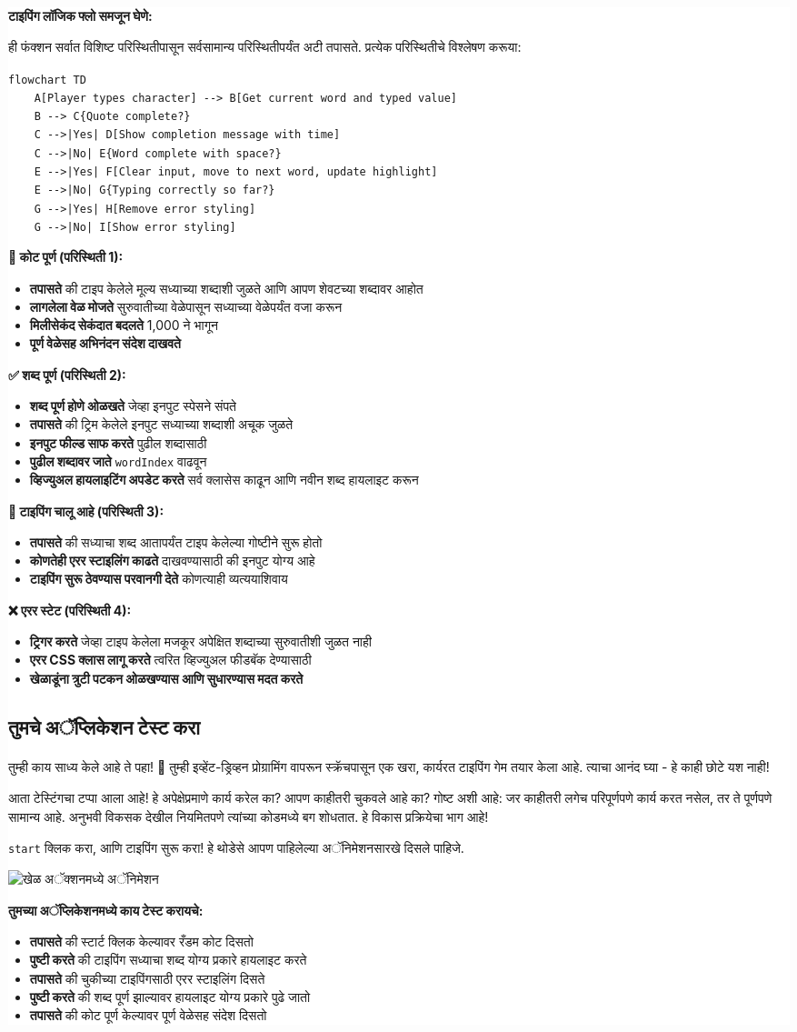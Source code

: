 **टाइपिंग लॉजिक फ्लो समजून घेणे:**

ही फंक्शन सर्वात विशिष्ट परिस्थितीपासून सर्वसामान्य परिस्थितीपर्यंत अटी तपासते. प्रत्येक परिस्थितीचे विश्लेषण करूया:

```mermaid
flowchart TD
    A[Player types character] --> B[Get current word and typed value]
    B --> C{Quote complete?}
    C -->|Yes| D[Show completion message with time]
    C -->|No| E{Word complete with space?}
    E -->|Yes| F[Clear input, move to next word, update highlight]
    E -->|No| G{Typing correctly so far?}
    G -->|Yes| H[Remove error styling]
    G -->|No| I[Show error styling]
```

**🏁 कोट पूर्ण (परिस्थिती 1):**
- **तपासते** की टाइप केलेले मूल्य सध्याच्या शब्दाशी जुळते आणि आपण शेवटच्या शब्दावर आहोत
- **लागलेला वेळ मोजते** सुरुवातीच्या वेळेपासून सध्याच्या वेळेपर्यंत वजा करून
- **मिलीसेकंद सेकंदात बदलते** 1,000 ने भागून
- **पूर्ण वेळेसह अभिनंदन संदेश दाखवते**

**✅ शब्द पूर्ण (परिस्थिती 2):**
- **शब्द पूर्ण होणे ओळखते** जेव्हा इनपुट स्पेसने संपते
- **तपासते** की ट्रिम केलेले इनपुट सध्याच्या शब्दाशी अचूक जुळते
- **इनपुट फील्ड साफ करते** पुढील शब्दासाठी
- **पुढील शब्दावर जाते** `wordIndex` वाढवून
- **व्हिज्युअल हायलाइटिंग अपडेट करते** सर्व क्लासेस काढून आणि नवीन शब्द हायलाइट करून

**📝 टाइपिंग चालू आहे (परिस्थिती 3):**
- **तपासते** की सध्याचा शब्द आतापर्यंत टाइप केलेल्या गोष्टीने सुरू होतो
- **कोणतेही एरर स्टाइलिंग काढते** दाखवण्यासाठी की इनपुट योग्य आहे
- **टाइपिंग सुरू ठेवण्यास परवानगी देते** कोणत्याही व्यत्ययाशिवाय

**❌ एरर स्टेट (परिस्थिती 4):**
- **ट्रिगर करते** जेव्हा टाइप केलेला मजकूर अपेक्षित शब्दाच्या सुरुवातीशी जुळत नाही
- **एरर CSS क्लास लागू करते** त्वरित व्हिज्युअल फीडबॅक देण्यासाठी
- **खेळाडूंना त्रुटी पटकन ओळखण्यास आणि सुधारण्यास मदत करते**

## तुमचे अॅप्लिकेशन टेस्ट करा

तुम्ही काय साध्य केले आहे ते पहा! 🎉 तुम्ही इव्हेंट-ड्रिव्हन प्रोग्रामिंग वापरून स्क्रॅचपासून एक खरा, कार्यरत टाइपिंग गेम तयार केला आहे. त्याचा आनंद घ्या - हे काही छोटे यश नाही!

आता टेस्टिंगचा टप्पा आला आहे! हे अपेक्षेप्रमाणे कार्य करेल का? आपण काहीतरी चुकवले आहे का? गोष्ट अशी आहे: जर काहीतरी लगेच परिपूर्णपणे कार्य करत नसेल, तर ते पूर्णपणे सामान्य आहे. अनुभवी विकसक देखील नियमितपणे त्यांच्या कोडमध्ये बग शोधतात. हे विकास प्रक्रियेचा भाग आहे!

`start` क्लिक करा, आणि टाइपिंग सुरू करा! हे थोडेसे आपण पाहिलेल्या अॅनिमेशनसारखे दिसले पाहिजे.

![खेळ अॅक्शनमध्ये अॅनिमेशन](../../../../4-typing-game/images/demo.gif)

**तुमच्या अॅप्लिकेशनमध्ये काय टेस्ट करायचे:**
- **तपासते** की स्टार्ट क्लिक केल्यावर रँडम कोट दिसतो
- **पुष्टी करते** की टाइपिंग सध्याचा शब्द योग्य प्रकारे हायलाइट करते
- **तपासते** की चुकीच्या टाइपिंगसाठी एरर स्टाइलिंग दिसते
- **पुष्टी करते** की शब्द पूर्ण झाल्यावर हायलाइट योग्य प्रकारे पुढे जातो
- **तपासते** की कोट पूर्ण केल्यावर पूर्ण वेळेसह संदेश दिसतो
